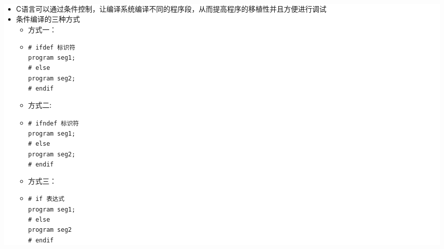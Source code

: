 - C语言可以通过条件控制，让编译系统编译不同的程序段，从而提高程序的移植性并且方便进行调试
- 条件编译的三种方式
  - 方式一：
  -     # ifdef 标识符
        program seg1;
        # else
        program seg2;
        # endif
  - 方式二:
  -     # ifndef 标识符
        program seg1;
        # else 
        program seg2;
        # endif
  - 方式三：
  -     # if 表达式
        program seg1;
        # else
        program seg2
        # endif